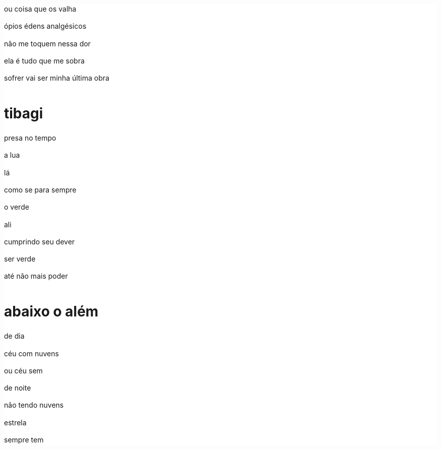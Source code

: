 ou coisa que os valha



ópios édens analgésicos

não me toquem nessa dor

ela é tudo que me sobra

sofrer vai ser minha última obra





# **tibagi**



presa no tempo

a lua

lá

como se para sempre



o verde

ali

cumprindo seu dever



ser verde

até não mais poder





# **abaixo o além**



de dia

céu com nuvens

ou céu sem



de noite

não tendo nuvens

estrela

sempre tem


